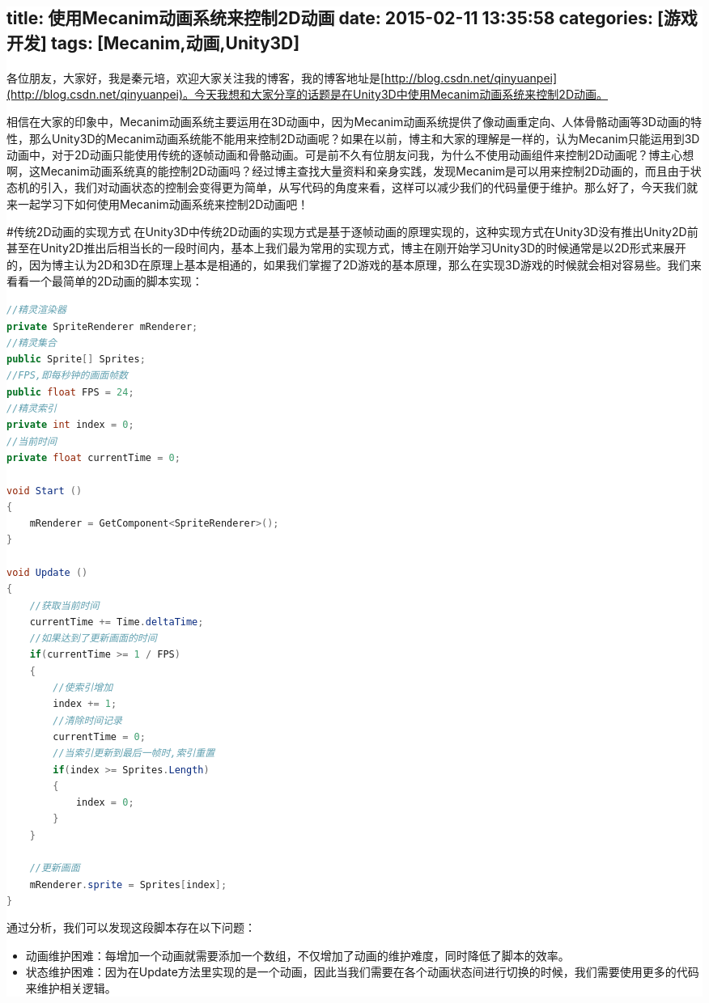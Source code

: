 title: 使用Mecanim动画系统来控制2D动画
date: 2015-02-11 13:35:58
categories: [游戏开发]
tags: [Mecanim,动画,Unity3D]
---
各位朋友，大家好，我是秦元培，欢迎大家关注我的博客，我的博客地址是[http://blog.csdn.net/qinyuanpei](http://blog.csdn.net/qinyuanpei)。今天我想和大家分享的话题是在Unity3D中使用Mecanim动画系统来控制2D动画。



相信在大家的印象中，Mecanim动画系统主要运用在3D动画中，因为Mecanim动画系统提供了像动画重定向、人体骨骼动画等3D动画的特性，那么Unity3D的Mecanim动画系统能不能用来控制2D动画呢？如果在以前，博主和大家的理解是一样的，认为Mecanim只能运用到3D动画中，对于2D动画只能使用传统的逐帧动画和骨骼动画。可是前不久有位朋友问我，为什么不使用动画组件来控制2D动画呢？博主心想啊，这Mecanim动画系统真的能控制2D动画吗？经过博主查找大量资料和亲身实践，发现Mecanim是可以用来控制2D动画的，而且由于状态机的引入，我们对动画状态的控制会变得更为简单，从写代码的角度来看，这样可以减少我们的代码量便于维护。那么好了，今天我们就来一起学习下如何使用Mecanim动画系统来控制2D动画吧！

#传统2D动画的实现方式
在Unity3D中传统2D动画的实现方式是基于逐帧动画的原理实现的，这种实现方式在Unity3D没有推出Unity2D前甚至在Unity2D推出后相当长的一段时间内，基本上我们最为常用的实现方式，博主在刚开始学习Unity3D的时候通常是以2D形式来展开的，因为博主认为2D和3D在原理上基本是相通的，如果我们掌握了2D游戏的基本原理，那么在实现3D游戏的时候就会相对容易些。我们来看看一个最简单的2D动画的脚本实现：
```C#
//精灵渲染器
private SpriteRenderer mRenderer;
//精灵集合
public Sprite[] Sprites;
//FPS,即每秒钟的画面帧数
public float FPS = 24;
//精灵索引
private int index = 0;
//当前时间
private float currentTime = 0;

void Start () 
{
    mRenderer = GetComponent<SpriteRenderer>();
}
	
void Update () 
{
    //获取当前时间
    currentTime += Time.deltaTime;
    //如果达到了更新画面的时间
    if(currentTime >= 1 / FPS)
    {
        //使索引增加
        index += 1;
        //清除时间记录
        currentTime = 0;
        //当索引更新到最后一帧时,索引重置
        if(index >= Sprites.Length)
        {
            index = 0;
        }
    }

    //更新画面
    mRenderer.sprite = Sprites[index];
}

```
通过分析，我们可以发现这段脚本存在以下问题：
*  动画维护困难：每增加一个动画就需要添加一个数组，不仅增加了动画的维护难度，同时降低了脚本的效率。
*  状态维护困难：因为在Update方法里实现的是一个动画，因此当我们需要在各个动画状态间进行切换的时候，我们需要使用更多的代码来维护相关逻辑。
